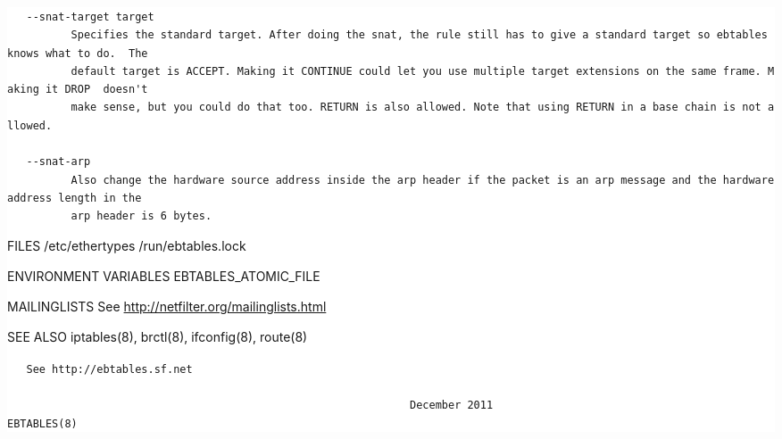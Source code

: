        --snat-target target
              Specifies the standard target. After doing the snat, the rule still has to give a standard target so ebtables knows what to do.  The
              default target is ACCEPT. Making it CONTINUE could let you use multiple target extensions on the same frame. Making it DROP  doesn't
              make sense, but you could do that too. RETURN is also allowed. Note that using RETURN in a base chain is not allowed.

       --snat-arp
              Also change the hardware source address inside the arp header if the packet is an arp message and the hardware address length in the
              arp header is 6 bytes.

FILES
       /etc/ethertypes /run/ebtables.lock

ENVIRONMENT VARIABLES
       EBTABLES_ATOMIC_FILE

MAILINGLISTS
       See http://netfilter.org/mailinglists.html

SEE ALSO
       iptables(8), brctl(8), ifconfig(8), route(8)

       See http://ebtables.sf.net

                                                                   December 2011                                                       EBTABLES(8)
